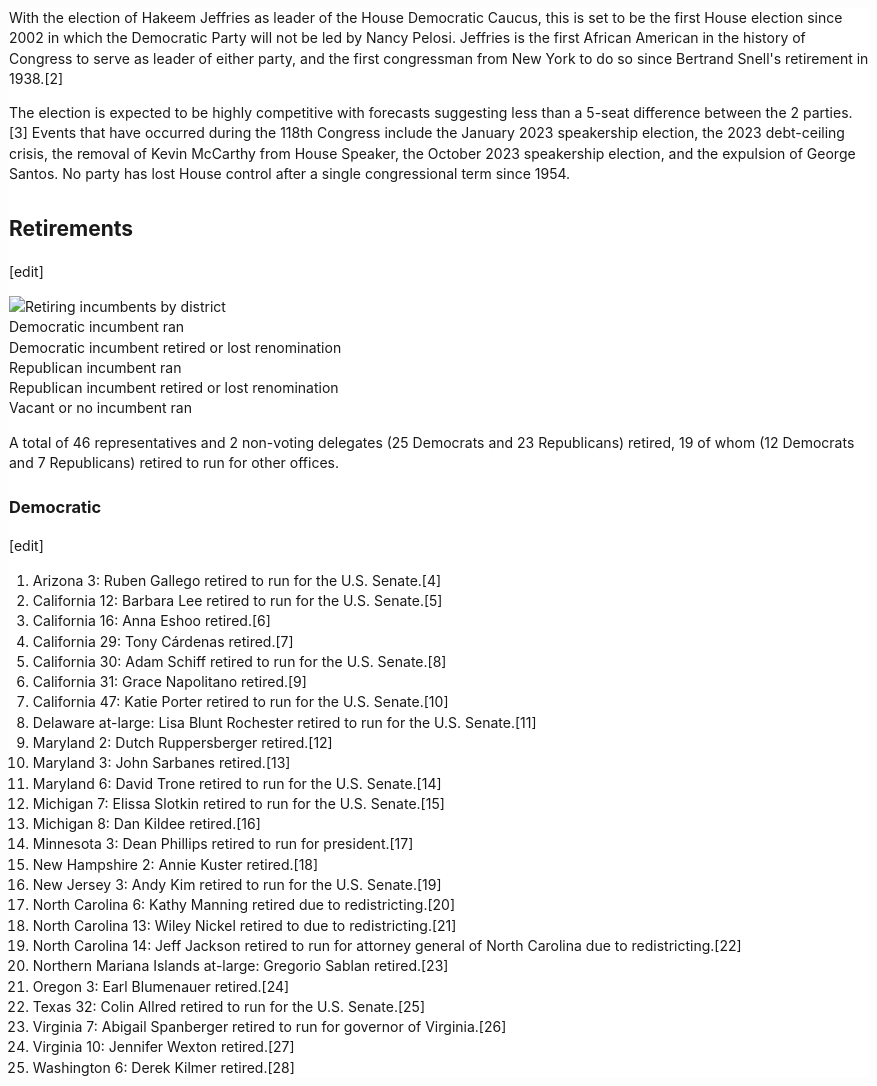 With the election of Hakeem Jeffries as leader of the House Democratic Caucus,
this is set to be the first House election since 2002 in which the Democratic
Party will not be led by Nancy Pelosi. Jeffries is the first African American
in the history of Congress to serve as leader of either party, and the first
congressman from New York to do so since Bertrand Snell's retirement in
1938.[2]

The election is expected to be highly competitive with forecasts suggesting
less than a 5-seat difference between the 2 parties.[3] Events that have
occurred during the 118th Congress include the January 2023 speakership
election, the 2023 debt-ceiling crisis, the removal of Kevin McCarthy from
House Speaker, the October 2023 speakership election, and the expulsion of
George Santos. No party has lost House control after a single congressional
term since 1954.

## Retirements

[edit]

![](//upload.wikimedia.org/wikipedia/commons/thumb/d/d5/2024_United_States_House_of_Representatives_elections_retirements_or_losses_of_renomination_map.svg/350px-2024_United_States_House_of_Representatives_elections_retirements_or_losses_of_renomination_map.svg.png)Retiring
incumbents by district  
Democratic incumbent ran  
Democratic incumbent retired or lost renomination  
Republican incumbent ran  
Republican incumbent retired or lost renomination  
Vacant or no incumbent ran

A total of 46 representatives and 2 non-voting delegates (25 Democrats and 23
Republicans) retired, 19 of whom (12 Democrats and 7 Republicans) retired to
run for other offices.

### Democratic

[edit]

  1. Arizona 3: Ruben Gallego retired to run for the U.S. Senate.[4]
  2. California 12: Barbara Lee retired to run for the U.S. Senate.[5]
  3. California 16: Anna Eshoo retired.[6]
  4. California 29: Tony Cárdenas retired.[7]
  5. California 30: Adam Schiff retired to run for the U.S. Senate.[8]
  6. California 31: Grace Napolitano retired.[9]
  7. California 47: Katie Porter retired to run for the U.S. Senate.[10]
  8. Delaware at-large: Lisa Blunt Rochester retired to run for the U.S. Senate.[11]
  9. Maryland 2: Dutch Ruppersberger retired.[12]
  10. Maryland 3: John Sarbanes retired.[13]
  11. Maryland 6: David Trone retired to run for the U.S. Senate.[14]
  12. Michigan 7: Elissa Slotkin retired to run for the U.S. Senate.[15]
  13. Michigan 8: Dan Kildee retired.[16]
  14. Minnesota 3: Dean Phillips retired to run for president.[17]
  15. New Hampshire 2: Annie Kuster retired.[18]
  16. New Jersey 3: Andy Kim retired to run for the U.S. Senate.[19]
  17. North Carolina 6: Kathy Manning retired due to redistricting.[20]
  18. North Carolina 13: Wiley Nickel retired to due to redistricting.[21]
  19. North Carolina 14: Jeff Jackson retired to run for attorney general of North Carolina due to redistricting.[22]
  20. Northern Mariana Islands at-large: Gregorio Sablan retired.[23]
  21. Oregon 3: Earl Blumenauer retired.[24]
  22. Texas 32: Colin Allred retired to run for the U.S. Senate.[25]
  23. Virginia 7: Abigail Spanberger retired to run for governor of Virginia.[26]
  24. Virginia 10: Jennifer Wexton retired.[27]
  25. Washington 6: Derek Kilmer retired.[28]
